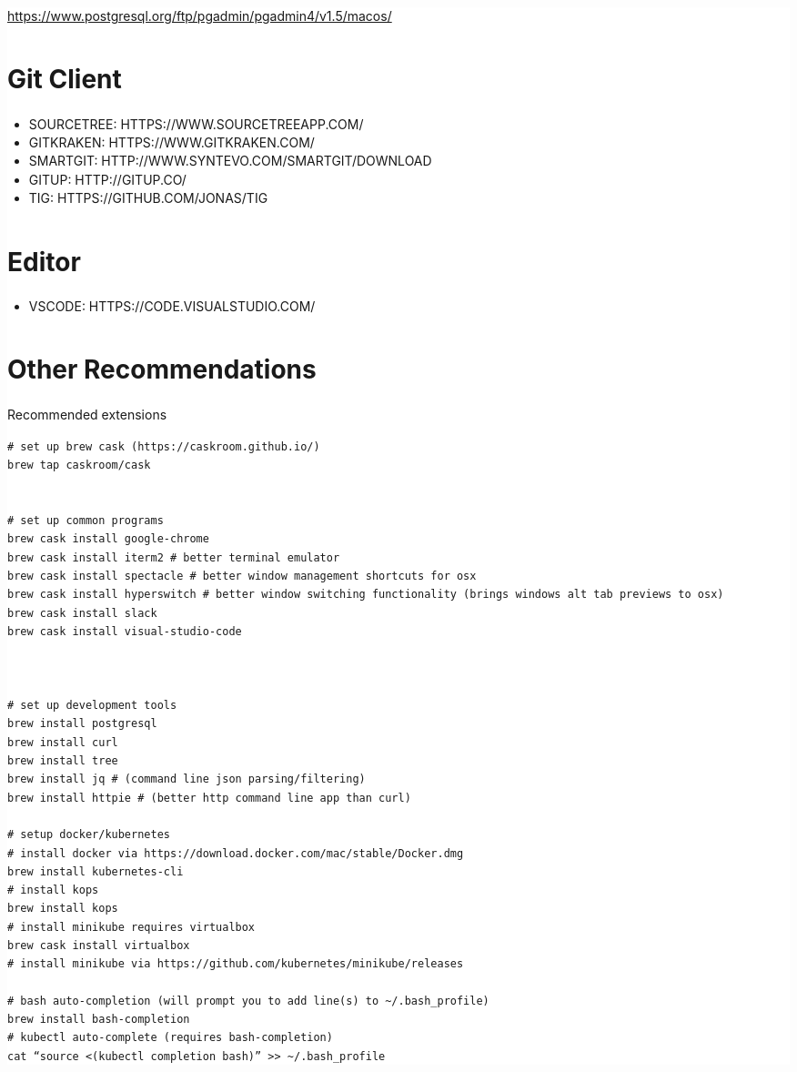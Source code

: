 https://www.postgresql.org/ftp/pgadmin/pgadmin4/v1.5/macos/

# Git Client

-   SOURCETREE: HTTPS://WWW.SOURCETREEAPP.COM/
-   GITKRAKEN: HTTPS://WWW.GITKRAKEN.COM/
-   SMARTGIT: HTTP://WWW.SYNTEVO.COM/SMARTGIT/DOWNLOAD
-   GITUP: HTTP://GITUP.CO/
-   TIG: HTTPS://GITHUB.COM/JONAS/TIG

# Editor

-   VSCODE: HTTPS://CODE.VISUALSTUDIO.COM/

# Other Recommendations

Recommended extensions

```
# set up brew cask (https://caskroom.github.io/)
brew tap caskroom/cask


# set up common programs
brew cask install google-chrome
brew cask install iterm2 # better terminal emulator
brew cask install spectacle # better window management shortcuts for osx
brew cask install hyperswitch # better window switching functionality (brings windows alt tab previews to osx)
brew cask install slack
brew cask install visual-studio-code



# set up development tools
brew install postgresql
brew install curl
brew install tree
brew install jq # (command line json parsing/filtering)
brew install httpie # (better http command line app than curl)

# setup docker/kubernetes
# install docker via https://download.docker.com/mac/stable/Docker.dmg
brew install kubernetes-cli
# install kops
brew install kops
# install minikube requires virtualbox
brew cask install virtualbox
# install minikube via https://github.com/kubernetes/minikube/releases

# bash auto-completion (will prompt you to add line(s) to ~/.bash_profile)
brew install bash-completion
# kubectl auto-complete (requires bash-completion)
cat “source <(kubectl completion bash)” >> ~/.bash_profile
```
